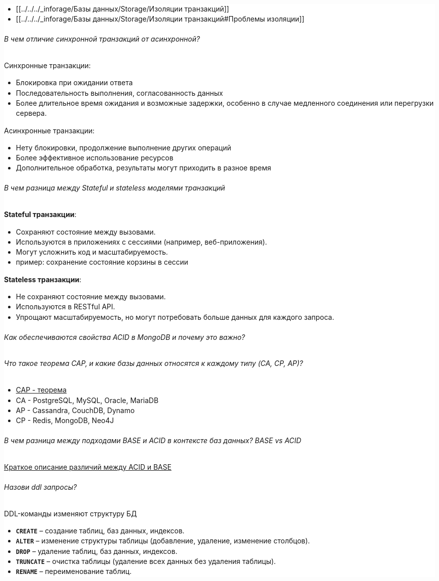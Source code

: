 - [[../../../_inforage/Базы данных/Storage/Изоляции транзакций]]
- [[../../../_inforage/Базы данных/Storage/Изоляции транзакций#Проблемы изоляции]]

###### В чем отличие синхронной транзакций от асинхронной?

Синхронные транзакции:

- Блокировка при ожидании ответа
- Последовательность выполнения, согласованность данных
- Более длительное время ожидания и возможные задержки, особенно в случае медленного соединения или перегрузки сервера.

Асинхронные транзакции:

- Нету блокировки, продолжение выполнение других операций
- Более эффективное использование ресурсов
- Дополнительное обработка, результаты могут приходить в разное время

###### В чем разница между Stateful и stateless моделями транзакций

**Stateful транзакции**:

- Сохраняют состояние между вызовами.
- Используются в приложениях с сессиями (например, веб-приложения).
- Могут усложнить код и масштабируемость.
- пример: сохранение состояние корзины в сессии

**Stateless транзакции**:

- Не сохраняют состояние между вызовами.
- Используются в RESTful API.
- Упрощают масштабируемость, но могут потребовать больше данных для каждого запроса.

###### Как обеспечиваются свойства ACID в MongoDB и почему это важно?


###### Что такое теорема CAP, и какие базы данных относятся к каждому типу (CA, CP, AP)?

- [CAP - теорема](../../../_inforage/Microservices/Storage/CAP%20-%20теорема.md)
- CA - PostgreSQL, MySQL, Oracle, MariaDB
- AP - Cassandra, CouchDB, Dynamo
- CP - Redis, MongoDB, Neo4J

###### В чем разница между подходами BASE и ACID в контексте баз данных? BASE vs ACID

[Краткое описание различий между ACID и BASE](../../../_inforage/Базы%20данных/Storage/BASE.md#Краткое%20описание%20различий%20между%20ACID%20и%20BASE)

###### Назови ddl запросы?

DDL-команды изменяют структуру БД

- **`CREATE`** – создание таблиц, баз данных, индексов.
- **`ALTER`** – изменение структуры таблицы (добавление, удаление, изменение столбцов).
- **`DROP`** – удаление таблиц, баз данных, индексов.
- **`TRUNCATE`** – очистка таблицы (удаление всех данных без удаления таблицы).
- **`RENAME`** – переименование таблиц.
